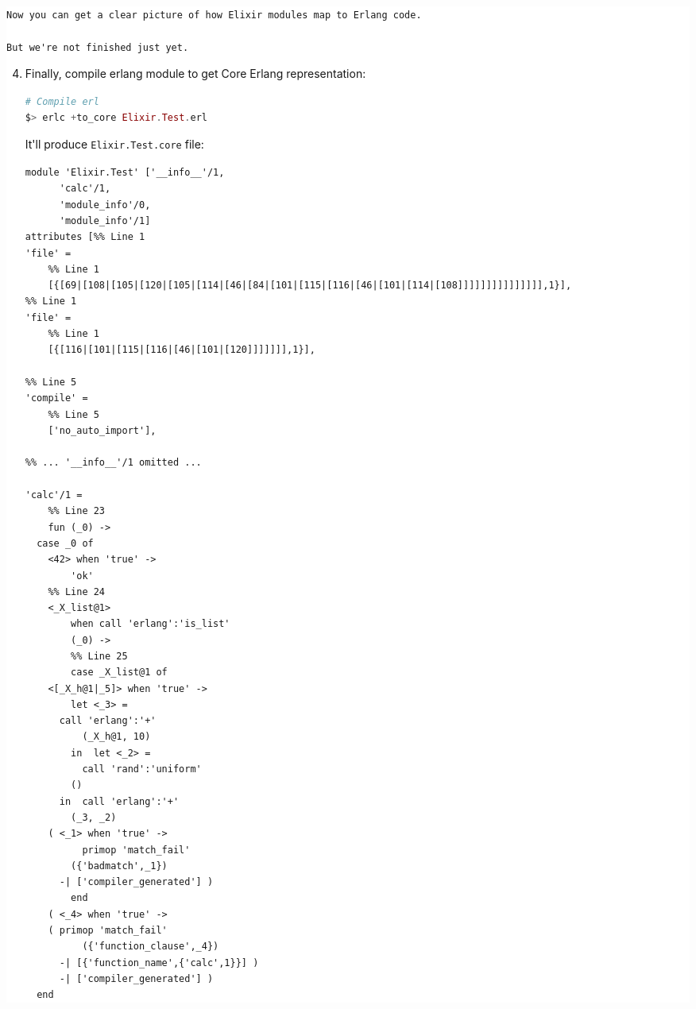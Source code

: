     Now you can get a clear picture of how Elixir modules map to Erlang code.

    But we're not finished just yet.

4. Finally, compile erlang module to get Core Erlang representation:

    ```elixir
    # Compile erl
    $> erlc +to_core Elixir.Test.erl
    ```

    It'll produce `Elixir.Test.core` file:

    ```shell
    module 'Elixir.Test' ['__info__'/1,
          'calc'/1,
          'module_info'/0,
          'module_info'/1]
    attributes [%% Line 1
    'file' =
        %% Line 1
        [{[69|[108|[105|[120|[105|[114|[46|[84|[101|[115|[116|[46|[101|[114|[108]]]]]]]]]]]]]]],1}],
    %% Line 1
    'file' =
        %% Line 1
        [{[116|[101|[115|[116|[46|[101|[120]]]]]]],1}],

    %% Line 5
    'compile' =
        %% Line 5
        ['no_auto_import'],

    %% ... '__info__'/1 omitted ...

    'calc'/1 =
        %% Line 23
        fun (_0) ->
      case _0 of
        <42> when 'true' ->
            'ok'
        %% Line 24
        <_X_list@1>
            when call 'erlang':'is_list'
            (_0) ->
            %% Line 25
            case _X_list@1 of
        <[_X_h@1|_5]> when 'true' ->
            let <_3> =
          call 'erlang':'+'
              (_X_h@1, 10)
            in  let <_2> =
              call 'rand':'uniform'
            ()
          in  call 'erlang':'+'
            (_3, _2)
        ( <_1> when 'true' ->
              primop 'match_fail'
            ({'badmatch',_1})
          -| ['compiler_generated'] )
            end
        ( <_4> when 'true' ->
        ( primop 'match_fail'
              ({'function_clause',_4})
          -| [{'function_name',{'calc',1}}] )
          -| ['compiler_generated'] )
      end